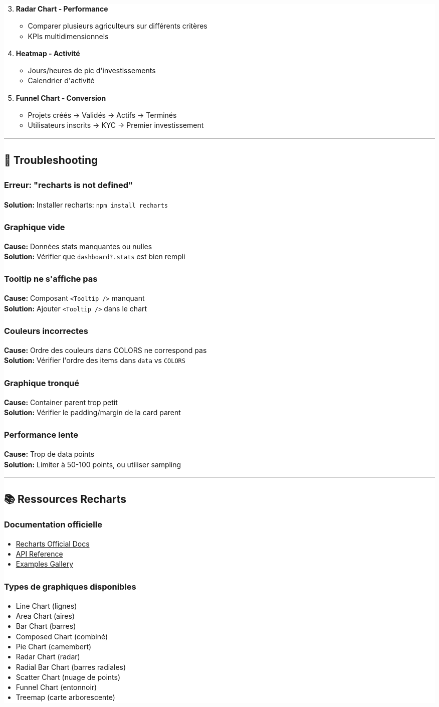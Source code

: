 3. **Radar Chart - Performance**
   - Comparer plusieurs agriculteurs sur différents critères
   - KPIs multidimensionnels

4. **Heatmap - Activité**
   - Jours/heures de pic d'investissements
   - Calendrier d'activité

5. **Funnel Chart - Conversion**
   - Projets créés → Validés → Actifs → Terminés
   - Utilisateurs inscrits → KYC → Premier investissement

---

## 🐛 Troubleshooting

### Erreur: "recharts is not defined"
**Solution:** Installer recharts: `npm install recharts`

### Graphique vide
**Cause:** Données stats manquantes ou nulles  
**Solution:** Vérifier que `dashboard?.stats` est bien rempli

### Tooltip ne s'affiche pas
**Cause:** Composant `<Tooltip />` manquant  
**Solution:** Ajouter `<Tooltip />` dans le chart

### Couleurs incorrectes
**Cause:** Ordre des couleurs dans COLORS ne correspond pas  
**Solution:** Vérifier l'ordre des items dans `data` vs `COLORS`

### Graphique tronqué
**Cause:** Container parent trop petit  
**Solution:** Vérifier le padding/margin de la card parent

### Performance lente
**Cause:** Trop de data points  
**Solution:** Limiter à 50-100 points, ou utiliser sampling

---

## 📚 Ressources Recharts

### Documentation officielle
- [Recharts Official Docs](https://recharts.org/en-US/)
- [API Reference](https://recharts.org/en-US/api)
- [Examples Gallery](https://recharts.org/en-US/examples)

### Types de graphiques disponibles
- Line Chart (lignes)
- Area Chart (aires)
- Bar Chart (barres)
- Composed Chart (combiné)
- Pie Chart (camembert)
- Radar Chart (radar)
- Radial Bar Chart (barres radiales)
- Scatter Chart (nuage de points)
- Funnel Chart (entonnoir)
- Treemap (carte arborescente)
